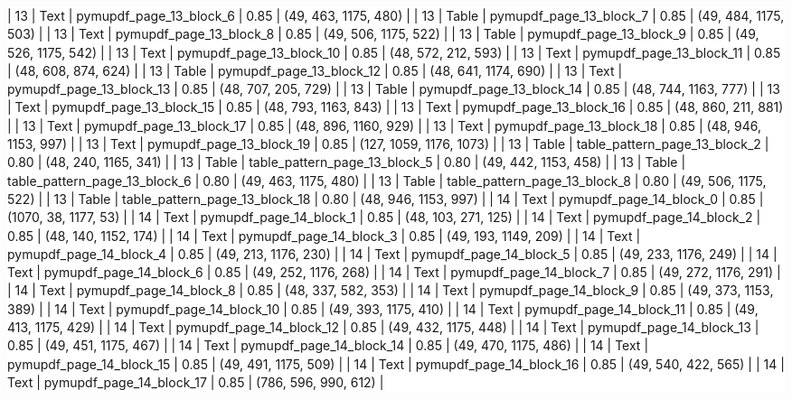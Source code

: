 | 13 | Text | pymupdf_page_13_block_6 | 0.85 | (49, 463, 1175, 480) |
| 13 | Table | pymupdf_page_13_block_7 | 0.85 | (49, 484, 1175, 503) |
| 13 | Text | pymupdf_page_13_block_8 | 0.85 | (49, 506, 1175, 522) |
| 13 | Table | pymupdf_page_13_block_9 | 0.85 | (49, 526, 1175, 542) |
| 13 | Text | pymupdf_page_13_block_10 | 0.85 | (48, 572, 212, 593) |
| 13 | Text | pymupdf_page_13_block_11 | 0.85 | (48, 608, 874, 624) |
| 13 | Table | pymupdf_page_13_block_12 | 0.85 | (48, 641, 1174, 690) |
| 13 | Text | pymupdf_page_13_block_13 | 0.85 | (48, 707, 205, 729) |
| 13 | Table | pymupdf_page_13_block_14 | 0.85 | (48, 744, 1163, 777) |
| 13 | Text | pymupdf_page_13_block_15 | 0.85 | (48, 793, 1163, 843) |
| 13 | Text | pymupdf_page_13_block_16 | 0.85 | (48, 860, 211, 881) |
| 13 | Text | pymupdf_page_13_block_17 | 0.85 | (48, 896, 1160, 929) |
| 13 | Text | pymupdf_page_13_block_18 | 0.85 | (48, 946, 1153, 997) |
| 13 | Text | pymupdf_page_13_block_19 | 0.85 | (127, 1059, 1176, 1073) |
| 13 | Table | table_pattern_page_13_block_2 | 0.80 | (48, 240, 1165, 341) |
| 13 | Table | table_pattern_page_13_block_5 | 0.80 | (49, 442, 1153, 458) |
| 13 | Table | table_pattern_page_13_block_6 | 0.80 | (49, 463, 1175, 480) |
| 13 | Table | table_pattern_page_13_block_8 | 0.80 | (49, 506, 1175, 522) |
| 13 | Table | table_pattern_page_13_block_18 | 0.80 | (48, 946, 1153, 997) |
| 14 | Text | pymupdf_page_14_block_0 | 0.85 | (1070, 38, 1177, 53) |
| 14 | Text | pymupdf_page_14_block_1 | 0.85 | (48, 103, 271, 125) |
| 14 | Text | pymupdf_page_14_block_2 | 0.85 | (48, 140, 1152, 174) |
| 14 | Text | pymupdf_page_14_block_3 | 0.85 | (49, 193, 1149, 209) |
| 14 | Text | pymupdf_page_14_block_4 | 0.85 | (49, 213, 1176, 230) |
| 14 | Text | pymupdf_page_14_block_5 | 0.85 | (49, 233, 1176, 249) |
| 14 | Text | pymupdf_page_14_block_6 | 0.85 | (49, 252, 1176, 268) |
| 14 | Text | pymupdf_page_14_block_7 | 0.85 | (49, 272, 1176, 291) |
| 14 | Text | pymupdf_page_14_block_8 | 0.85 | (48, 337, 582, 353) |
| 14 | Text | pymupdf_page_14_block_9 | 0.85 | (49, 373, 1153, 389) |
| 14 | Text | pymupdf_page_14_block_10 | 0.85 | (49, 393, 1175, 410) |
| 14 | Text | pymupdf_page_14_block_11 | 0.85 | (49, 413, 1175, 429) |
| 14 | Text | pymupdf_page_14_block_12 | 0.85 | (49, 432, 1175, 448) |
| 14 | Text | pymupdf_page_14_block_13 | 0.85 | (49, 451, 1175, 467) |
| 14 | Text | pymupdf_page_14_block_14 | 0.85 | (49, 470, 1175, 486) |
| 14 | Text | pymupdf_page_14_block_15 | 0.85 | (49, 491, 1175, 509) |
| 14 | Text | pymupdf_page_14_block_16 | 0.85 | (49, 540, 422, 565) |
| 14 | Text | pymupdf_page_14_block_17 | 0.85 | (786, 596, 990, 612) |